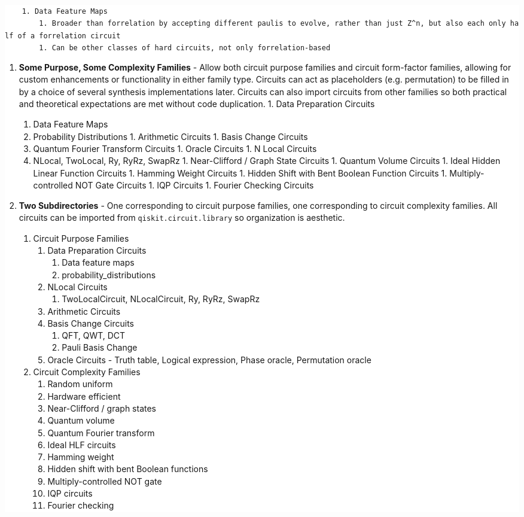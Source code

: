         1. Data Feature Maps
            1. Broader than forrelation by accepting different paulis to evolve, rather than just Z^n, but also each only half of a forrelation circuit
            1. Can be other classes of hard circuits, not only forrelation-based

1.   **Some Purpose, Some Complexity Families** - Allow both circuit purpose families and circuit form-factor families, allowing for custom enhancements or functionality in either family type. Circuits can act as placeholders (e.g. permutation) to be filled in by a choice of several synthesis implementations later. Circuits can also import circuits from other families so both practical and theoretical expectations are met without code duplication.
    1. Data Preparation Circuits
        1. Data Feature Maps
        1. Probability Distributions
    1. Arithmetic Circuits
    1. Basis Change Circuits
        1. Quantum Fourier Transform Circuits
    1. Oracle Circuits
    1. N Local Circuits
        1. NLocal, TwoLocal, Ry, RyRz, SwapRz
    1. Near-Clifford / Graph State Circuits
    1. Quantum Volume Circuits
    1. Ideal Hidden Linear Function Circuits
    1. Hamming Weight Circuits
    1. Hidden Shift with Bent Boolean Function Circuits
    1. Multiply-controlled NOT Gate Circuits
    1. IQP Circuits
    1. Fourier Checking Circuits
  
1. **Two Subdirectories** - One corresponding to circuit purpose families, one corresponding to circuit complexity families. All circuits can be imported from `qiskit.circuit.library` so organization is aesthetic.
    1. Circuit Purpose Families
        1. Data Preparation Circuits
            1. Data feature maps
            1. probability_distributions
        1. NLocal Circuits
            1. TwoLocalCircuit, NLocalCircuit, Ry, RyRz, SwapRz
        1. Arithmetic Circuits
        1. Basis Change Circuits
            1. QFT, QWT, DCT
            1. Pauli Basis Change
        1. Oracle Circuits - Truth table, Logical expression, Phase oracle, Permutation oracle
    1. Circuit Complexity Families
        1. Random uniform
        1. Hardware efficient
        1. Near-Clifford / graph states
        1. Quantum volume
        1. Quantum Fourier transform
        1. Ideal HLF circuits
        1. Hamming weight
        1. Hidden shift with bent Boolean functions
        1. Multiply-controlled NOT gate
        1. IQP circuits
        1. Fourier checking
    
